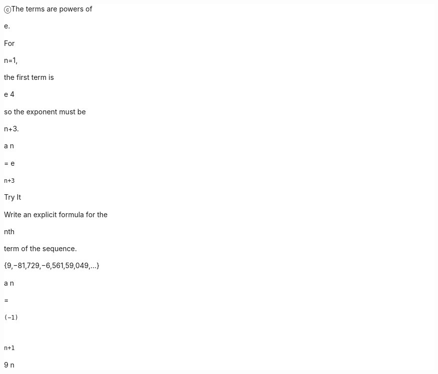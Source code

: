 ⓒThe terms are powers of 
 
  e.
 
 For 
 
  n=1,
 
 the first term is 
 
  
   e
   4
  

 
 so the exponent must be 
 
  n+3.
 
 
     
 
  
   a
   n
  
  =
   e
   
    n+3
   
  

 
 

Try It

Write an explicit formula for the 
 
  nth
 
 term of the sequence.
 
 
  {9,−81,729,−6,561,59,049,…}
 

 
 
  
   a
   n
  
  =
   
    (−1)
   
   
    n+1
   
  
  
   9
   n
  

 
 
